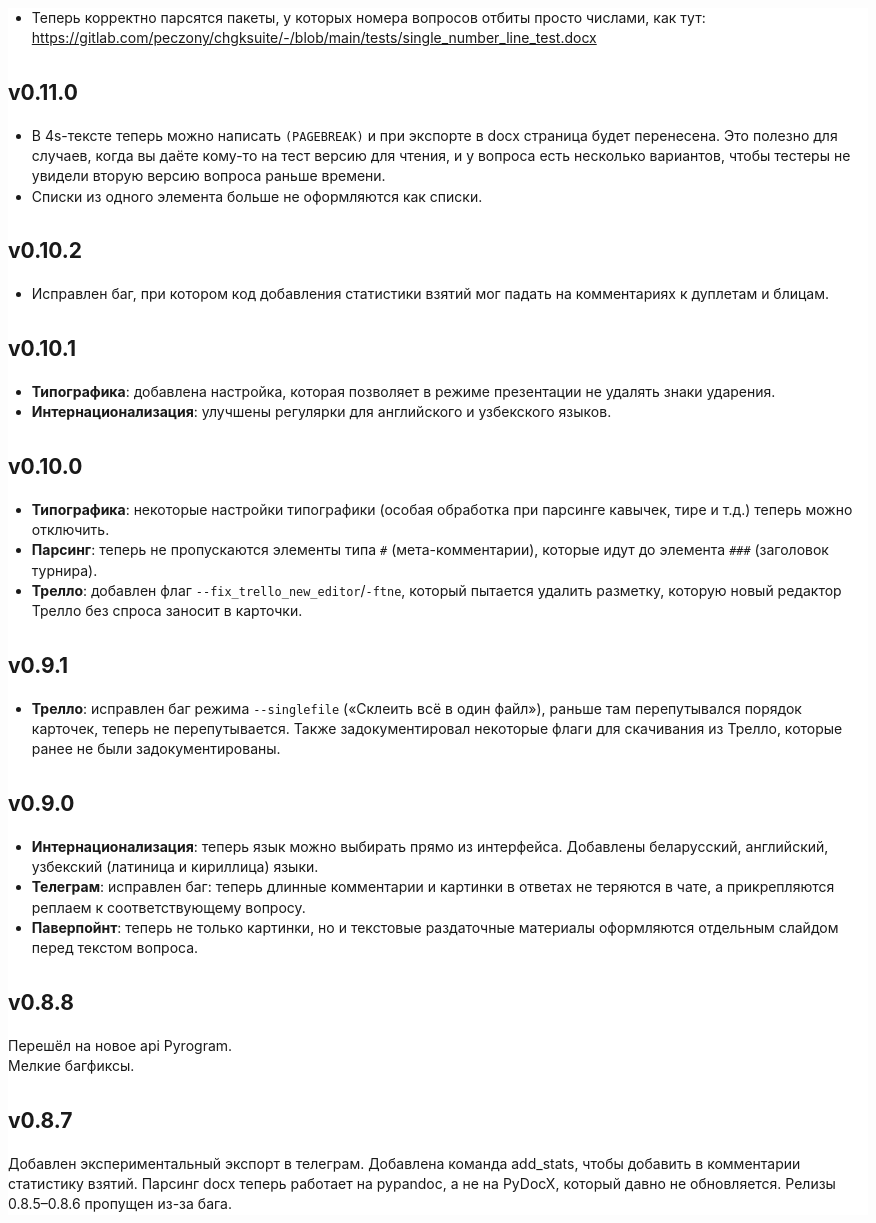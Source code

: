 - Теперь корректно парсятся пакеты, у которых номера вопросов отбиты просто числами, как тут: https://gitlab.com/peczony/chgksuite/-/blob/main/tests/single_number_line_test.docx

## v0.11.0

- В 4s-тексте теперь можно написать `(PAGEBREAK)` и при экспорте в docx страница будет перенесена. Это полезно для случаев, когда вы даёте кому-то на тест версию для чтения, и у вопроса есть несколько вариантов, чтобы тестеры не увидели вторую версию вопроса раньше времени.
- Списки из одного элемента больше не оформляются как списки.

## v0.10.2

- Исправлен баг, при котором код добавления статистики взятий мог падать на комментариях к дуплетам и блицам.

## v0.10.1

- **Типографика**: добавлена настройка, которая позволяет в режиме презентации не удалять знаки ударения.
- **Интернационализация**: улучшены регулярки для английского и узбекского языков.

## v0.10.0

- **Типографика**: некоторые настройки типографики (особая обработка при парсинге кавычек, тире и т.д.) теперь можно отключить.
- **Парсинг**: теперь не пропускаются элементы типа `#` (мета-комментарии), которые идут до элемента `###` (заголовок турнира).
- **Трелло**: добавлен флаг `--fix_trello_new_editor`/`-ftne`, который пытается удалить разметку, которую новый редактор Трелло без спроса заносит в карточки.

## v0.9.1

- **Трелло**: исправлен баг режима `--singlefile` («Склеить всё в один файл»), раньше там перепутывался порядок карточек, теперь не перепутывается. Также задокументировал некоторые флаги для скачивания из Трелло, которые ранее не были задокументированы.

## v0.9.0
- **Интернационализация**: теперь язык можно выбирать прямо из интерфейса. Добавлены беларусский, английский, узбекский (латиница и кириллица) языки.
- **Телеграм**: исправлен баг: теперь длинные комментарии и картинки в ответах не теряются в чате, а прикрепляются реплаем к соответствующему вопросу.
- **Паверпойнт**: теперь не только картинки, но и текстовые раздаточные материалы оформляются отдельным слайдом перед текстом вопроса.

## v0.8.8
Перешёл на новое api Pyrogram.  
Мелкие багфиксы.

## v0.8.7
Добавлен экспериментальный экспорт в телеграм.
Добавлена команда add_stats, чтобы добавить в комментарии статистику взятий.
Парсинг docx теперь работает на pypandoc, а не на PyDocX, который давно не обновляется.
Релизы 0.8.5–0.8.6 пропущен из-за бага.
